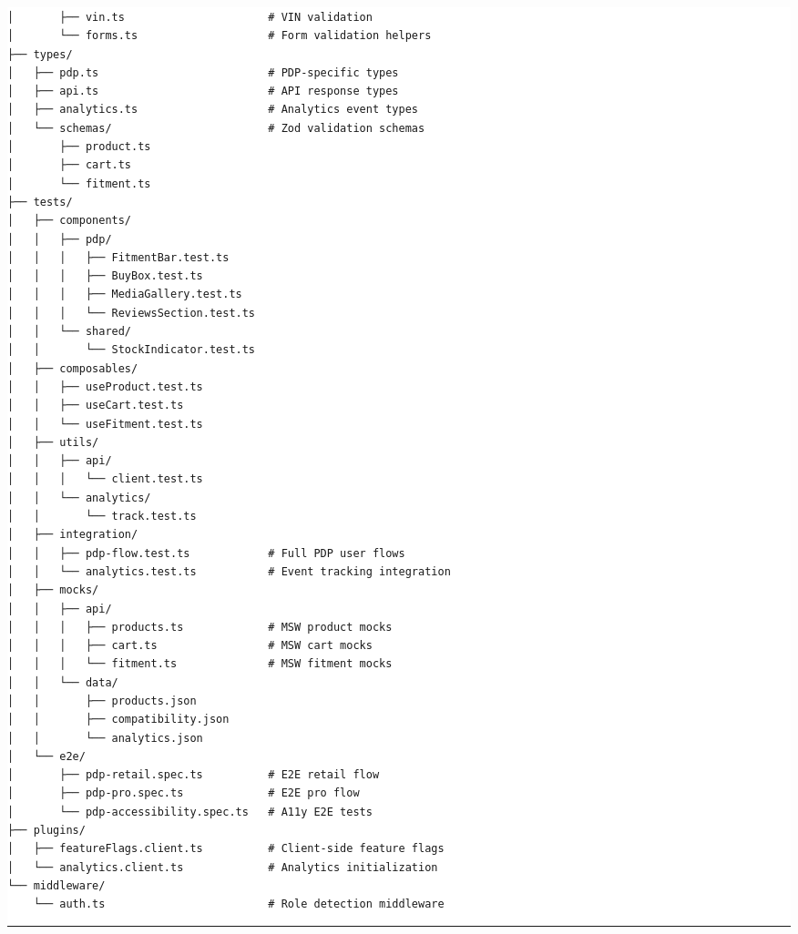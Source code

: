 ```
│       ├── vin.ts                      # VIN validation
│       └── forms.ts                    # Form validation helpers
├── types/
│   ├── pdp.ts                          # PDP-specific types
│   ├── api.ts                          # API response types
│   ├── analytics.ts                    # Analytics event types
│   └── schemas/                        # Zod validation schemas
│       ├── product.ts
│       ├── cart.ts
│       └── fitment.ts
├── tests/
│   ├── components/
│   │   ├── pdp/
│   │   │   ├── FitmentBar.test.ts
│   │   │   ├── BuyBox.test.ts
│   │   │   ├── MediaGallery.test.ts
│   │   │   └── ReviewsSection.test.ts
│   │   └── shared/
│   │       └── StockIndicator.test.ts
│   ├── composables/
│   │   ├── useProduct.test.ts
│   │   ├── useCart.test.ts
│   │   └── useFitment.test.ts
│   ├── utils/
│   │   ├── api/
│   │   │   └── client.test.ts
│   │   └── analytics/
│   │       └── track.test.ts
│   ├── integration/
│   │   ├── pdp-flow.test.ts            # Full PDP user flows
│   │   └── analytics.test.ts           # Event tracking integration
│   ├── mocks/
│   │   ├── api/
│   │   │   ├── products.ts             # MSW product mocks
│   │   │   ├── cart.ts                 # MSW cart mocks
│   │   │   └── fitment.ts              # MSW fitment mocks
│   │   └── data/
│   │       ├── products.json
│   │       ├── compatibility.json
│   │       └── analytics.json
│   └── e2e/
│       ├── pdp-retail.spec.ts          # E2E retail flow
│       ├── pdp-pro.spec.ts             # E2E pro flow
│       └── pdp-accessibility.spec.ts   # A11y E2E tests
├── plugins/
│   ├── featureFlags.client.ts          # Client-side feature flags
│   └── analytics.client.ts             # Analytics initialization
└── middleware/
    └── auth.ts                         # Role detection middleware
```

---